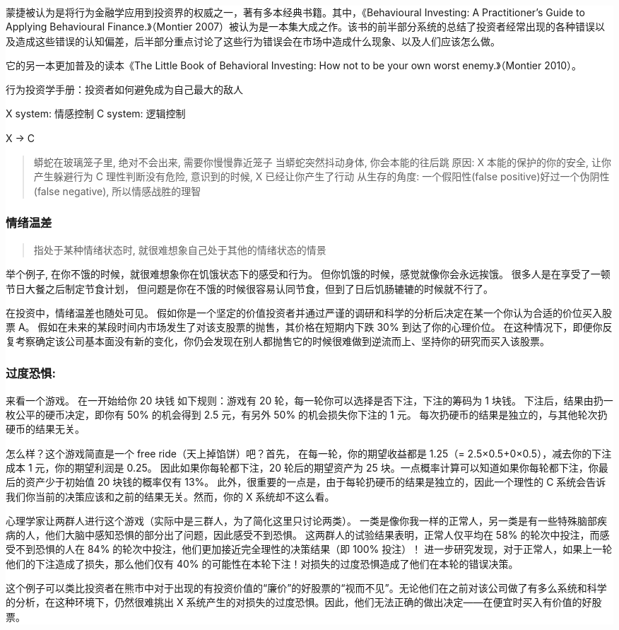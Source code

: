 	
蒙捷被认为是将行为金融学应用到投资界的权威之一，著有多本经典书籍。其中，《Behavioural Investing: A Practitioner’s Guide to Applying Behavioural Finance.》（Montier 2007）被认为是一本集大成之作。该书的前半部分系统的总结了投资者经常出现的各种错误以及造成这些错误的认知偏差，后半部分重点讨论了这些行为错误会在市场中造成什么现象、以及人们应该怎么做。



它的另一本更加普及的读本《The Little Book of Behavioral Investing: How not to be your own worst enemy.》（Montier 2010）。

行为投资学手册：投资者如何避免成为自己最大的敌人

X system: 情感控制
C system: 逻辑控制

X -> C 
> 蟒蛇在玻璃笼子里, 绝对不会出来, 需要你慢慢靠近笼子
> 当蟒蛇突然抖动身体, 你会本能的往后跳
> 原因: X 本能的保护的你的安全, 让你产生躲避行为
> C 理性判断没有危险, 意识到的时候, X 已经让你产生了行动
> 从生存的角度: 一个假阳性(false positive)好过一个伪阴性(false negative), 所以情感战胜的理智
> 

### 情绪温差

> 指处于某种情绪状态时, 就很难想象自己处于其他的情绪状态的情景

举个例子, 
在你不饿的时候，就很难想象你在饥饿状态下的感受和行为。
但你饥饿的时候，感觉就像你会永远挨饿。
很多人是在享受了一顿节日大餐之后制定节食计划，
但问题是你在不饿的时候很容易认同节食，但到了日后饥肠辘辘的时候就不行了。

在投资中，情绪温差也随处可见。
假如你是一个坚定的价值投资者并通过严谨的调研和科学的分析后决定在某一个你认为合适的价位买入股票 A。
假如在未来的某段时间内市场发生了对该支股票的抛售，其价格在短期内下跌 30% 到达了你的心理价位。
在这种情况下，即便你反复考察确定该公司基本面没有新的变化，你仍会发现在别人都抛售它的时候很难做到逆流而上、坚持你的研究而买入该股票。

### 过度恐惧: 

来看一个游戏。
在一开始给你 20 块钱
如下规则：游戏有 20 轮，每一轮你可以选择是否下注，下注的筹码为 1 块钱。
下注后，结果由扔一枚公平的硬币决定，即你有 50% 的机会得到 2.5 元，有另外 50% 的机会损失你下注的 1 元。
每次扔硬币的结果是独立的，与其他轮次扔硬币的结果无关。

怎么样？这个游戏简直是一个 free ride（天上掉馅饼）吧？首先，
在每一轮，你的期望收益都是 1.25（= 2.5×0.5+0×0.5），减去你的下注成本 1 元，你的期望利润是 0.25。
因此如果你每轮都下注，20 轮后的期望资产为 25 块。一点概率计算可以知道如果你每轮都下注，你最后的资产少于初始值 20 块钱的概率仅有 13%。
此外，很重要的一点是，由于每轮扔硬币的结果是独立的，因此一个理性的 C 系统会告诉我们你当前的决策应该和之前的结果无关。然而，你的 X 系统却不这么看。

心理学家让两群人进行这个游戏（实际中是三群人，为了简化这里只讨论两类）。
一类是像你我一样的正常人，另一类是有一些特殊脑部疾病的人，他们大脑中感知恐惧的部分出了问题，因此感受不到恐惧。
这两群人的试验结果表明，正常人仅平均在 58% 的轮次中投注，而感受不到恐惧的人在 84% 的轮次中投注，他们更加接近完全理性的决策结果（即 100% 投注）！
进一步研究发现，对于正常人，如果上一轮他们的下注造成了损失，那么他们仅有 40% 的可能性在本轮下注！对损失的过度恐惧造成了他们在本轮的错误决策。

这个例子可以类比投资者在熊市中对于出现的有投资价值的“廉价”的好股票的“视而不见”。无论他们在之前对该公司做了有多么系统和科学的分析，在这种环境下，仍然很难挑出 X 系统产生的对损失的过度恐惧。因此，他们无法正确的做出决定——在便宜时买入有价值的好股票。
